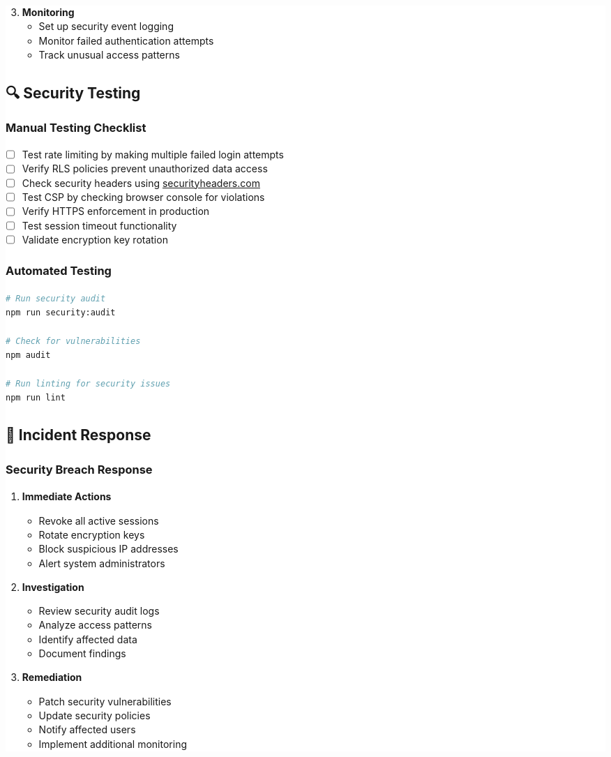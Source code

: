 3. **Monitoring**
   - Set up security event logging
   - Monitor failed authentication attempts
   - Track unusual access patterns

## 🔍 Security Testing

### Manual Testing Checklist

- [ ] Test rate limiting by making multiple failed login attempts
- [ ] Verify RLS policies prevent unauthorized data access
- [ ] Check security headers using [securityheaders.com](https://securityheaders.com)
- [ ] Test CSP by checking browser console for violations
- [ ] Verify HTTPS enforcement in production
- [ ] Test session timeout functionality
- [ ] Validate encryption key rotation

### Automated Testing

```bash
# Run security audit
npm run security:audit

# Check for vulnerabilities
npm audit

# Run linting for security issues
npm run lint
```

## 🚨 Incident Response

### Security Breach Response

1. **Immediate Actions**
   - Revoke all active sessions
   - Rotate encryption keys
   - Block suspicious IP addresses
   - Alert system administrators

2. **Investigation**
   - Review security audit logs
   - Analyze access patterns
   - Identify affected data
   - Document findings

3. **Remediation**
   - Patch security vulnerabilities
   - Update security policies
   - Notify affected users
   - Implement additional monitoring
